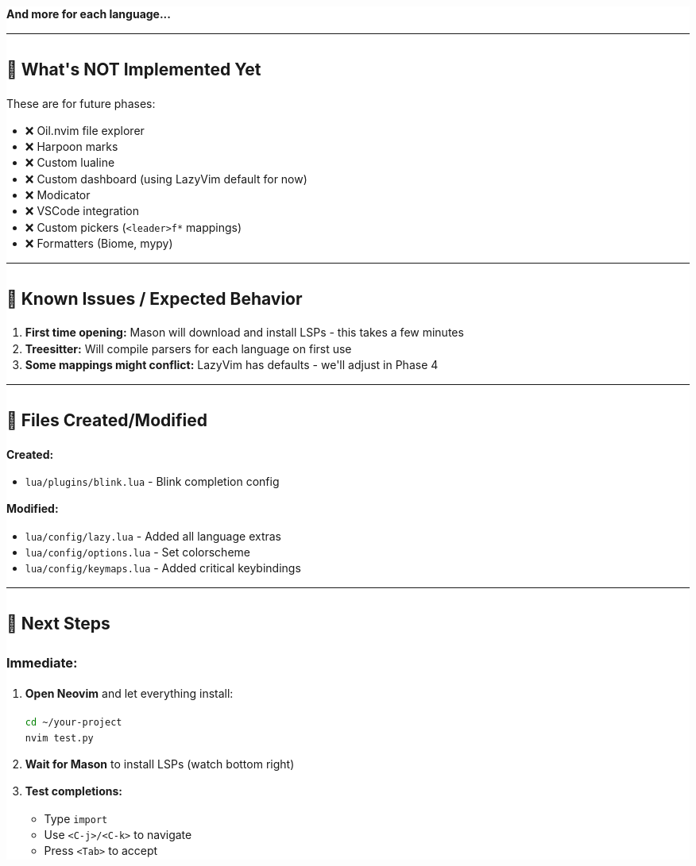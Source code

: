 **And more for each language...**

---

## 🚫 What's NOT Implemented Yet

These are for future phases:

- ❌ Oil.nvim file explorer
- ❌ Harpoon marks
- ❌ Custom lualine
- ❌ Custom dashboard (using LazyVim default for now)
- ❌ Modicator
- ❌ VSCode integration
- ❌ Custom pickers (`<leader>f*` mappings)
- ❌ Formatters (Biome, mypy)

---

## 🐛 Known Issues / Expected Behavior

1. **First time opening:** Mason will download and install LSPs - this takes a few minutes
2. **Treesitter:** Will compile parsers for each language on first use
3. **Some mappings might conflict:** LazyVim has defaults - we'll adjust in Phase 4

---

## 📝 Files Created/Modified

**Created:**
- `lua/plugins/blink.lua` - Blink completion config

**Modified:**
- `lua/config/lazy.lua` - Added all language extras
- `lua/config/options.lua` - Set colorscheme
- `lua/config/keymaps.lua` - Added critical keybindings

---

## 🎯 Next Steps

### Immediate:
1. **Open Neovim** and let everything install:
   ```bash
   cd ~/your-project
   nvim test.py
   ```

2. **Wait for Mason** to install LSPs (watch bottom right)

3. **Test completions:**
   - Type `import `
   - Use `<C-j>/<C-k>` to navigate
   - Press `<Tab>` to accept
